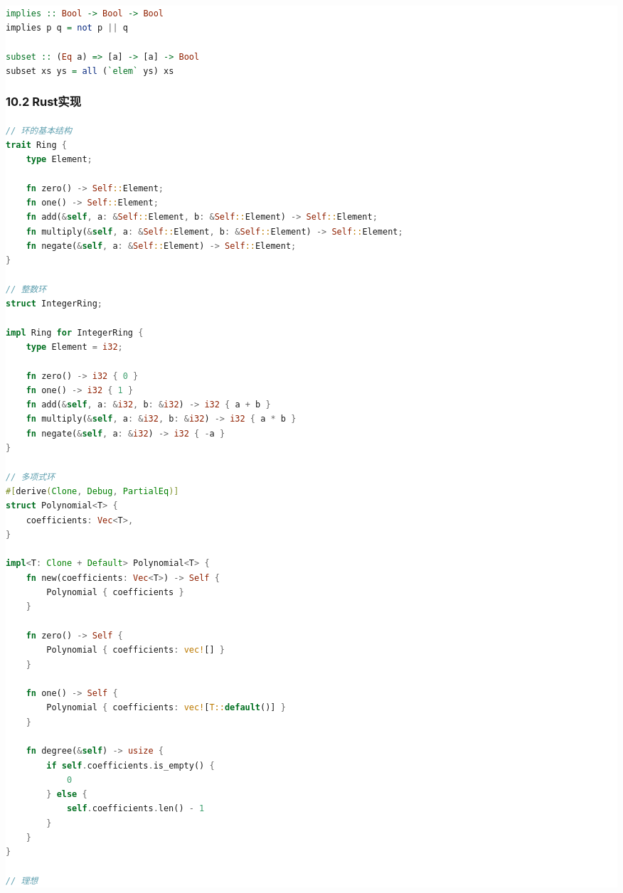 ```haskell
implies :: Bool -> Bool -> Bool
implies p q = not p || q

subset :: (Eq a) => [a] -> [a] -> Bool
subset xs ys = all (`elem` ys) xs
```

### 10.2 Rust实现

```rust
// 环的基本结构
trait Ring {
    type Element;
    
    fn zero() -> Self::Element;
    fn one() -> Self::Element;
    fn add(&self, a: &Self::Element, b: &Self::Element) -> Self::Element;
    fn multiply(&self, a: &Self::Element, b: &Self::Element) -> Self::Element;
    fn negate(&self, a: &Self::Element) -> Self::Element;
}

// 整数环
struct IntegerRing;

impl Ring for IntegerRing {
    type Element = i32;
    
    fn zero() -> i32 { 0 }
    fn one() -> i32 { 1 }
    fn add(&self, a: &i32, b: &i32) -> i32 { a + b }
    fn multiply(&self, a: &i32, b: &i32) -> i32 { a * b }
    fn negate(&self, a: &i32) -> i32 { -a }
}

// 多项式环
#[derive(Clone, Debug, PartialEq)]
struct Polynomial<T> {
    coefficients: Vec<T>,
}

impl<T: Clone + Default> Polynomial<T> {
    fn new(coefficients: Vec<T>) -> Self {
        Polynomial { coefficients }
    }
    
    fn zero() -> Self {
        Polynomial { coefficients: vec![] }
    }
    
    fn one() -> Self {
        Polynomial { coefficients: vec![T::default()] }
    }
    
    fn degree(&self) -> usize {
        if self.coefficients.is_empty() {
            0
        } else {
            self.coefficients.len() - 1
        }
    }
}

// 理想
```